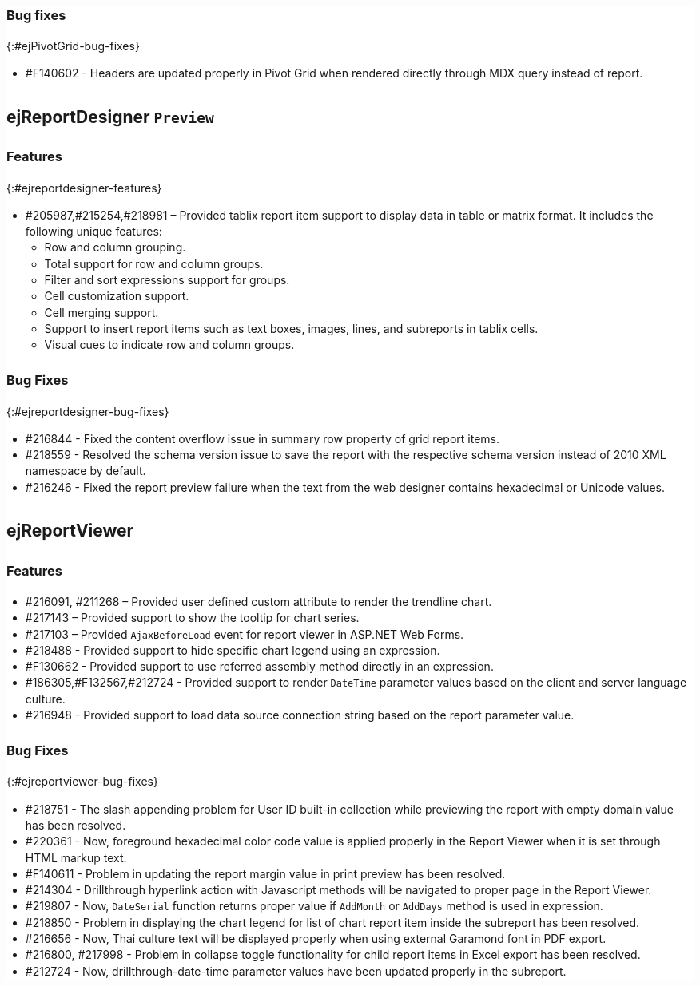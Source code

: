 ### Bug fixes
{:#ejPivotGrid-bug-fixes}

* \#F140602 - Headers are updated properly in Pivot Grid when rendered directly through MDX query instead of report.
## ejReportDesigner `Preview`

### Features
{:#ejreportdesigner-features}

* \#205987,\#215254,\#218981 – Provided tablix report item support to display data in table or matrix format. It includes the following unique features:
    * Row and column grouping.
    * Total support for row and column groups.
    * Filter and sort expressions support for groups.
    * Cell customization support.
    * Cell merging support.
    * Support to insert report items such as text boxes, images, lines, and subreports in tablix cells.
    * Visual cues to indicate row and column groups.

### Bug Fixes
{:#ejreportdesigner-bug-fixes}

* \#216844 - Fixed the content overflow issue in summary row property of grid report items.
* \#218559 - Resolved the schema version issue to save the report with the respective schema version instead of 2010 XML namespace by default.
* \#216246 - Fixed the report preview failure when the text from the web designer contains hexadecimal or Unicode values.
## ejReportViewer

### Features

* \#216091, #211268 – Provided user defined custom attribute to render the trendline chart.
* \#217143 – Provided support to show the tooltip for chart series.
* \#217103 – Provided `AjaxBeforeLoad` event for report viewer in ASP.NET Web Forms.
* \#218488 - Provided support to hide specific chart legend using an expression.
* \#F130662 - Provided support to use referred assembly method directly in an expression.
* \#186305,#F132567,#212724 - Provided support to render `DateTime` parameter values based on the client and server language culture.
* \#216948 - Provided support to load data source connection string based on the report parameter value.

### Bug Fixes
{:#ejreportviewer-bug-fixes}

* \#218751 - The slash appending problem for User ID built-in collection while previewing the report with empty domain value has been resolved.
* \#220361 - Now, foreground hexadecimal color code value is applied properly in the Report Viewer when it is set through HTML markup text.
* \#F140611 - Problem in updating the report margin value in print preview has been resolved.
* \#214304 - Drillthrough hyperlink action with Javascript methods will be navigated to proper page in the Report Viewer.
* \#219807 - Now, `DateSerial` function returns proper value if `AddMonth` or `AddDays` method is used in expression.
* \#218850 - Problem in displaying the chart legend for list of chart report item inside the subreport has been resolved.
* \#216656 - Now, Thai culture text will be displayed properly when using external Garamond font in PDF export.
* \#216800, #217998 - Problem in collapse toggle functionality for child report items in Excel export has been resolved.
* \#212724 - Now, drillthrough-date-time parameter values have been updated properly in the subreport.